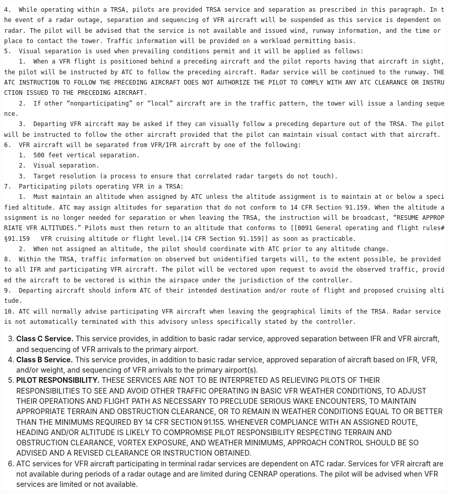     4.  While operating within a TRSA, pilots are provided TRSA service and separation as prescribed in this paragraph. In the event of a radar outage, separation and sequencing of VFR aircraft will be suspended as this service is dependent on radar. The pilot will be advised that the service is not available and issued wind, runway information, and the time or place to contact the tower. Traffic information will be provided on a workload permitting basis.
    5.  Visual separation is used when prevailing conditions permit and it will be applied as follows:
        1.  When a VFR flight is positioned behind a preceding aircraft and the pilot reports having that aircraft in sight, the pilot will be instructed by ATC to follow the preceding aircraft. Radar service will be continued to the runway. THE ATC INSTRUCTION TO FOLLOW THE PRECEDING AIRCRAFT DOES NOT AUTHORIZE THE PILOT TO COMPLY WITH ANY ATC CLEARANCE OR INSTRUCTION ISSUED TO THE PRECEDING AIRCRAFT.
        2.  If other “nonparticipating” or “local” aircraft are in the traffic pattern, the tower will issue a landing sequence.
        3.  Departing VFR aircraft may be asked if they can visually follow a preceding departure out of the TRSA. The pilot will be instructed to follow the other aircraft provided that the pilot can maintain visual contact with that aircraft.
    6.  VFR aircraft will be separated from VFR/IFR aircraft by one of the following:
        1.  500 feet vertical separation.
        2.  Visual separation.
        3.  Target resolution (a process to ensure that correlated radar targets do not touch).
    7.  Participating pilots operating VFR in a TRSA:
        1.  Must maintain an altitude when assigned by ATC unless the altitude assignment is to maintain at or below a specified altitude. ATC may assign altitudes for separation that do not conform to 14 CFR Section 91.159. When the altitude assignment is no longer needed for separation or when leaving the TRSA, the instruction will be broadcast, “RESUME APPROPRIATE VFR ALTITUDES.” Pilots must then return to an altitude that conforms to [[0091 General operating and flight rules#§91.159   VFR cruising altitude or flight level.|14 CFR Section 91.159]] as soon as practicable.
        2.  When not assigned an altitude, the pilot should coordinate with ATC prior to any altitude change.
    8.  Within the TRSA, traffic information on observed but unidentified targets will, to the extent possible, be provided to all IFR and participating VFR aircraft. The pilot will be vectored upon request to avoid the observed traffic, provided the aircraft to be vectored is within the airspace under the jurisdiction of the controller.
    9.  Departing aircraft should inform ATC of their intended destination and/or route of flight and proposed cruising altitude.
    10. ATC will normally advise participating VFR aircraft when leaving the geographical limits of the TRSA. Radar service is not automatically terminated with this advisory unless specifically stated by the controller.
3.  **Class C Service.** This service provides, in addition to basic radar service, approved separation between IFR and VFR aircraft, and sequencing of VFR arrivals to the primary airport.
4.  **Class B Service.** This service provides, in addition to basic radar service, approved separation of aircraft based on IFR, VFR, and/or weight, and sequencing of VFR arrivals to the primary airport(s)<em>.</em>
5.  **PILOT RESPONSIBILITY.** THESE SERVICES ARE NOT TO BE INTERPRETED AS RELIEVING PILOTS OF THEIR RESPONSIBILITIES TO SEE AND AVOID OTHER TRAFFIC OPERATING IN BASIC VFR WEATHER CONDITIONS, TO ADJUST THEIR OPERATIONS AND FLIGHT PATH AS NECESSARY TO PRECLUDE SERIOUS WAKE ENCOUNTERS, TO MAINTAIN APPROPRIATE TERRAIN AND OBSTRUCTION CLEARANCE, OR TO REMAIN IN WEATHER CONDITIONS EQUAL TO OR BETTER THAN THE MINIMUMS REQUIRED BY 14 CFR SECTION 91.155. WHENEVER COMPLIANCE WITH AN ASSIGNED ROUTE, HEADING AND/OR ALTITUDE IS LIKELY TO COMPROMISE PILOT RESPONSIBILITY RESPECTING TERRAIN AND OBSTRUCTION CLEARANCE, VORTEX EXPOSURE, AND WEATHER MINIMUMS, APPROACH CONTROL SHOULD BE SO ADVISED AND A REVISED CLEARANCE OR INSTRUCTION OBTAINED<em>.</em>
6.  ATC services for VFR aircraft participating in terminal radar services are dependent on ATC radar. Services for VFR aircraft are not available during periods of a radar outage and are limited during CENRAP operations. The pilot will be advised when VFR services are limited or not available.
    <div>
